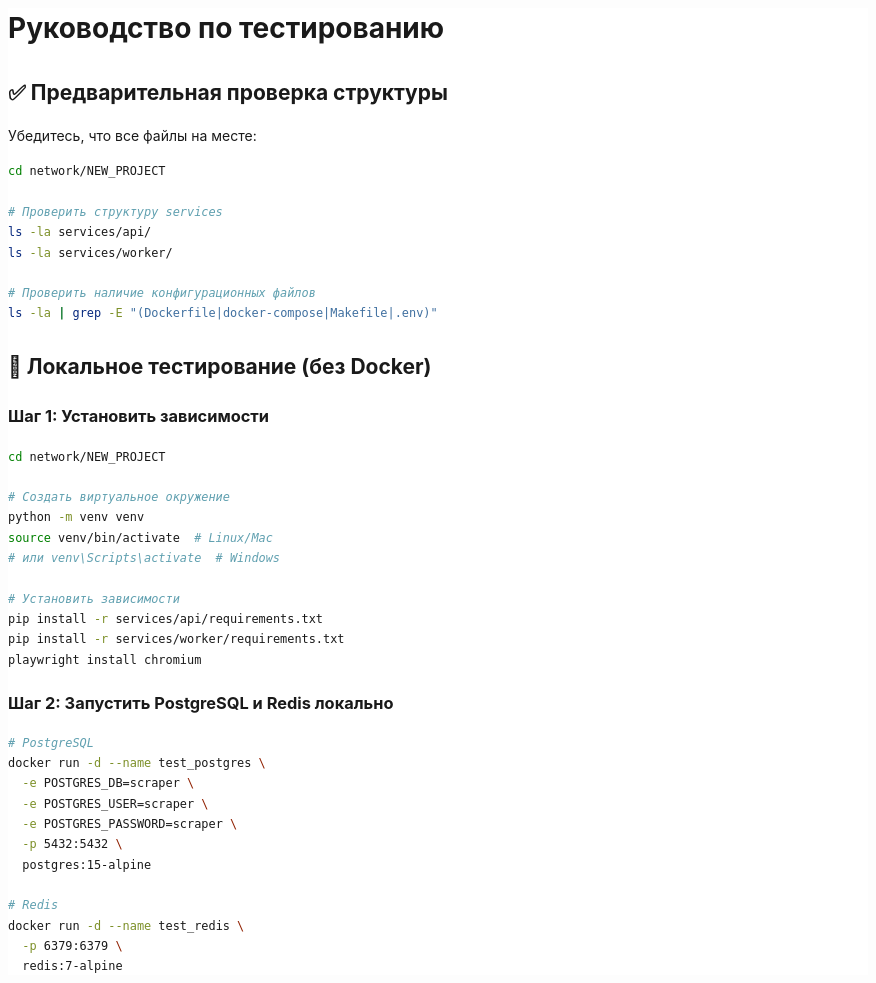 # Руководство по тестированию

## ✅ Предварительная проверка структуры

Убедитесь, что все файлы на месте:

```bash
cd network/NEW_PROJECT

# Проверить структуру services
ls -la services/api/
ls -la services/worker/

# Проверить наличие конфигурационных файлов
ls -la | grep -E "(Dockerfile|docker-compose|Makefile|.env)"
```

## 🧪 Локальное тестирование (без Docker)

### Шаг 1: Установить зависимости

```bash
cd network/NEW_PROJECT

# Создать виртуальное окружение
python -m venv venv
source venv/bin/activate  # Linux/Mac
# или venv\Scripts\activate  # Windows

# Установить зависимости
pip install -r services/api/requirements.txt
pip install -r services/worker/requirements.txt
playwright install chromium
```

### Шаг 2: Запустить PostgreSQL и Redis локально

```bash
# PostgreSQL
docker run -d --name test_postgres \
  -e POSTGRES_DB=scraper \
  -e POSTGRES_USER=scraper \
  -e POSTGRES_PASSWORD=scraper \
  -p 5432:5432 \
  postgres:15-alpine

# Redis
docker run -d --name test_redis \
  -p 6379:6379 \
  redis:7-alpine
```
